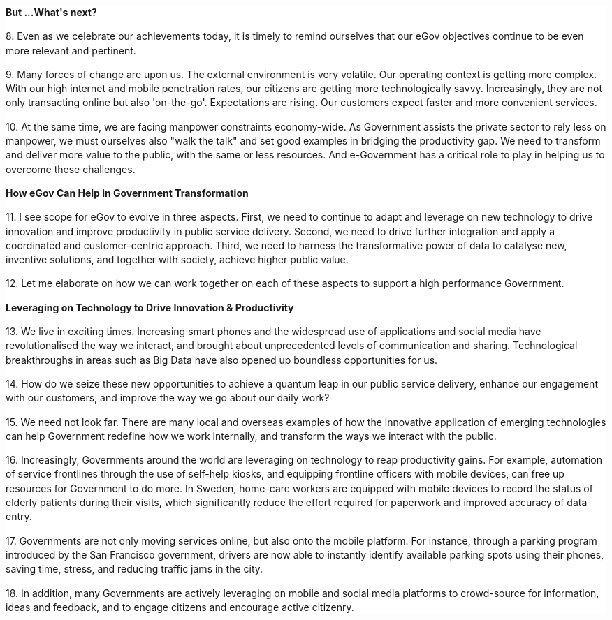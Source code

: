 **But ...What's next?**  
  
8\. Even as we celebrate our achievements today, it is timely to remind ourselves that our eGov objectives continue to be even more relevant and pertinent.  
  
9\. Many forces of change are upon us. The external environment is very volatile. Our operating context is getting more complex. With our high internet and mobile penetration rates, our citizens are getting more technologically savvy. Increasingly, they are not only transacting online but also 'on-the-go'. Expectations are rising. Our customers expect faster and more convenient services.  
  
10\. At the same time, we are facing manpower constraints economy-wide. As Government assists the private sector to rely less on manpower, we must ourselves also "walk the talk" and set good examples in bridging the productivity gap. We need to transform and deliver more value to the public, with the same or less resources. And e-Government has a critical role to play in helping us to overcome these challenges.  
  
**How eGov Can Help in Government Transformation**

11\. I see scope for eGov to evolve in three aspects. First, we need to continue to adapt and leverage on new technology to drive innovation and improve productivity in public service delivery. Second, we need to drive further integration and apply a coordinated and customer-centric approach. Third, we need to harness the transformative power of data to catalyse new, inventive solutions, and together with society, achieve higher public value.  
  
12\. Let me elaborate on how we can work together on each of these aspects to support a high performance Government.  
  
**Leveraging on Technology to Drive Innovation &amp; Productivity**  
  
13\. We live in exciting times. Increasing smart phones and the widespread use of applications and social media have revolutionalised the way we interact, and brought about unprecedented levels of communication and sharing. Technological breakthroughs in areas such as Big Data have also opened up boundless opportunities for us.  
  
14\. How do we seize these new opportunities to achieve a quantum leap in our public service delivery, enhance our engagement with our customers, and improve the way we go about our daily work?  
  
15\. We need not look far. There are many local and overseas examples of how the innovative application of emerging technologies can help Government redefine how we work internally, and transform the ways we interact with the public.  
  
16\. Increasingly, Governments around the world are leveraging on technology to reap productivity gains. For example, automation of service frontlines through the use of self-help kiosks, and equipping frontline officers with mobile devices, can free up resources for Government to do more. In Sweden, home-care workers are equipped with mobile devices to record the status of elderly patients during their visits, which significantly reduce the effort required for paperwork and improved accuracy of data entry.  
  
17\. Governments are not only moving services online, but also onto the mobile platform. For instance, through a parking program introduced by the San Francisco government, drivers are now able to instantly identify available parking spots using their phones, saving time, stress, and reducing traffic jams in the city.  
  
18\. In addition, many Governments are actively leveraging on mobile and social media platforms to crowd-source for information, ideas and feedback, and to engage citizens and encourage active citizenry.  
  
